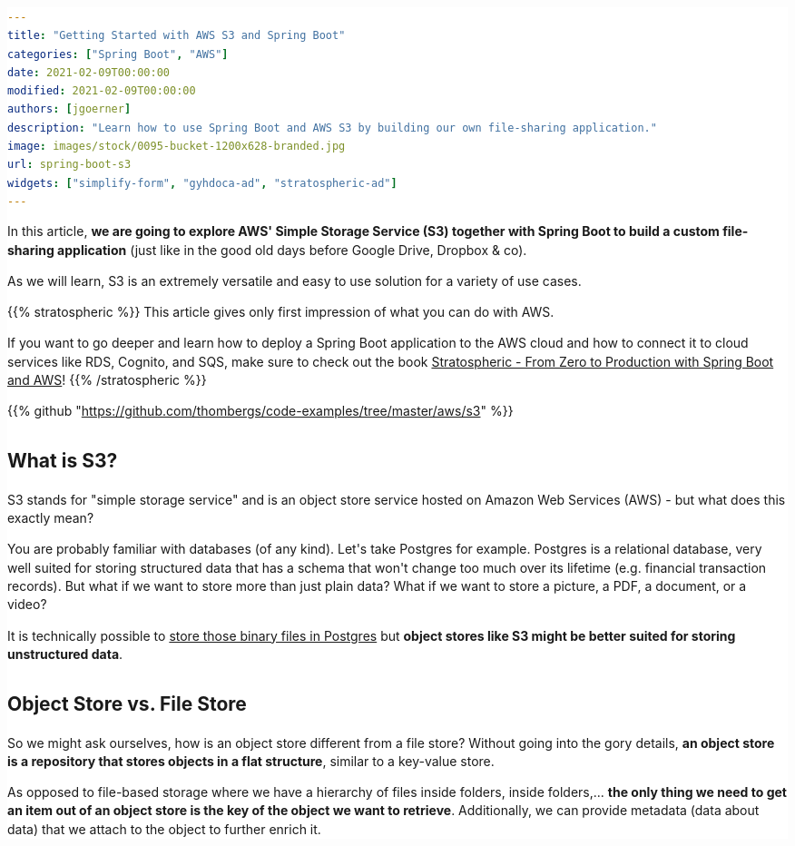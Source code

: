 ```yaml
---
title: "Getting Started with AWS S3 and Spring Boot"
categories: ["Spring Boot", "AWS"]
date: 2021-02-09T00:00:00
modified: 2021-02-09T00:00:00
authors: [jgoerner]
description: "Learn how to use Spring Boot and AWS S3 by building our own file-sharing application."
image: images/stock/0095-bucket-1200x628-branded.jpg
url: spring-boot-s3
widgets: ["simplify-form", "gyhdoca-ad", "stratospheric-ad"]
---
```


In this article, **we are going to explore AWS' Simple Storage Service (S3) together with Spring Boot to build a custom file-sharing application** (just like in the good old days before Google Drive, Dropbox & co).

As we will learn, S3 is an extremely versatile and easy to use solution for a variety of use cases.

{{% stratospheric %}}
This article gives only first impression of what you can do with AWS.

If you want to go deeper and learn how to deploy a Spring Boot application to the AWS cloud and how to connect it to cloud services like RDS, Cognito, and SQS, make sure to check out the book [Stratospheric - From Zero to Production with Spring Boot and AWS](https://stratospheric.dev?utm_source=reflectoring&utm_content=in_content)!
{{% /stratospheric %}}

{{% github "https://github.com/thombergs/code-examples/tree/master/aws/s3" %}}

## What is S3?
S3 stands for "simple storage service" and is an object store service hosted on Amazon Web Services (AWS) - but what does this exactly mean?

You are probably familiar with databases (of any kind). Let's take Postgres for example. Postgres is a relational database, very well suited for storing structured data that has a schema that won't change too much over its lifetime (e.g. financial transaction records). But what if we want to store more than just plain data? What if we want to store a picture, a PDF, a document, or a video?

It is technically possible to [store those binary files in Postgres](https://www.postgresql.org/docs/current/datatype-binary.html) but  **object stores like S3 might be better suited for storing unstructured data**.

## Object Store vs. File Store 

So we might ask ourselves, how is an object store different from a file store? Without going into the gory details,  **an object store is a repository that stores objects in a flat structure**, similar to a key-value store. 

As opposed to file-based storage where we have a hierarchy of files inside folders, inside folders,... **the only thing we need to get an item out of an object store is the key of the object we want to retrieve**. Additionally, we can provide metadata (data about data) that we attach to the object to further enrich it.

